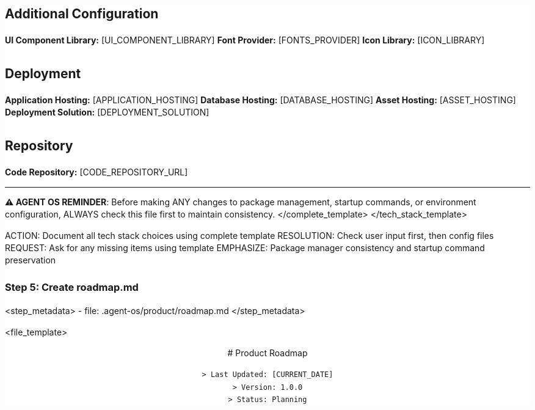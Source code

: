 ## Additional Configuration

**UI Component Library:** [UI_COMPONENT_LIBRARY]
**Font Provider:** [FONTS_PROVIDER]
**Icon Library:** [ICON_LIBRARY]

## Deployment

**Application Hosting:** [APPLICATION_HOSTING]
**Database Hosting:** [DATABASE_HOSTING]
**Asset Hosting:** [ASSET_HOSTING]
**Deployment Solution:** [DEPLOYMENT_SOLUTION]

## Repository

**Code Repository:** [CODE_REPOSITORY_URL]

---

**⚠️ AGENT OS REMINDER**: Before making ANY changes to package management, startup commands, or environment configuration, ALWAYS check this file first to maintain consistency.
  </complete_template>
</tech_stack_template>

<instructions>
  ACTION: Document all tech stack choices using complete template
  RESOLUTION: Check user input first, then config files
  REQUEST: Ask for any missing items using template
  EMPHASIZE: Package manager consistency and startup command preservation
</instructions>

</step>

<step number="5" name="create_roadmap_md">

### Step 5: Create roadmap.md

<step_metadata>
  <creates>
    - file: .agent-os/product/roadmap.md
  </creates>
</step_metadata>

<file_template>
  <header>
    # Product Roadmap

    > Last Updated: [CURRENT_DATE]
    > Version: 1.0.0
    > Status: Planning
  </header>
</file_template>
